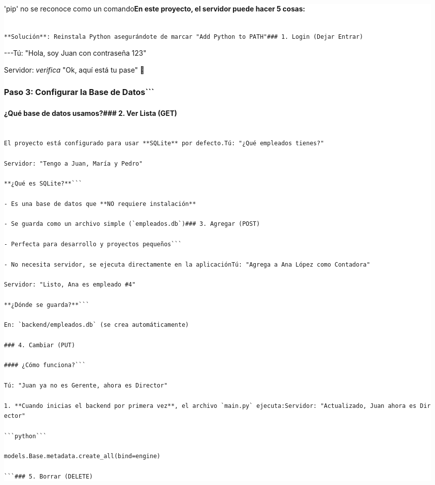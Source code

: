'pip' no se reconoce como un comando**En este proyecto, el servidor puede hacer 5 cosas:**

```

**Solución**: Reinstala Python asegurándote de marcar "Add Python to PATH"### 1. Login (Dejar Entrar)

```

---Tú: "Hola, soy Juan con contraseña 123"

Servidor: *verifica* "Ok, aquí está tu pase" 🎫

### Paso 3: Configurar la Base de Datos```



#### ¿Qué base de datos usamos?### 2. Ver Lista (GET)

```

El proyecto está configurado para usar **SQLite** por defecto.Tú: "¿Qué empleados tienes?"

Servidor: "Tengo a Juan, María y Pedro"

**¿Qué es SQLite?**```

- Es una base de datos que **NO requiere instalación**

- Se guarda como un archivo simple (`empleados.db`)### 3. Agregar (POST)

- Perfecta para desarrollo y proyectos pequeños```

- No necesita servidor, se ejecuta directamente en la aplicaciónTú: "Agrega a Ana López como Contadora"

Servidor: "Listo, Ana es empleado #4"

**¿Dónde se guarda?**```

En: `backend/empleados.db` (se crea automáticamente)

### 4. Cambiar (PUT)

#### ¿Cómo funciona?```

Tú: "Juan ya no es Gerente, ahora es Director"

1. **Cuando inicias el backend por primera vez**, el archivo `main.py` ejecuta:Servidor: "Actualizado, Juan ahora es Director"

```python```

models.Base.metadata.create_all(bind=engine)

```### 5. Borrar (DELETE)

```
